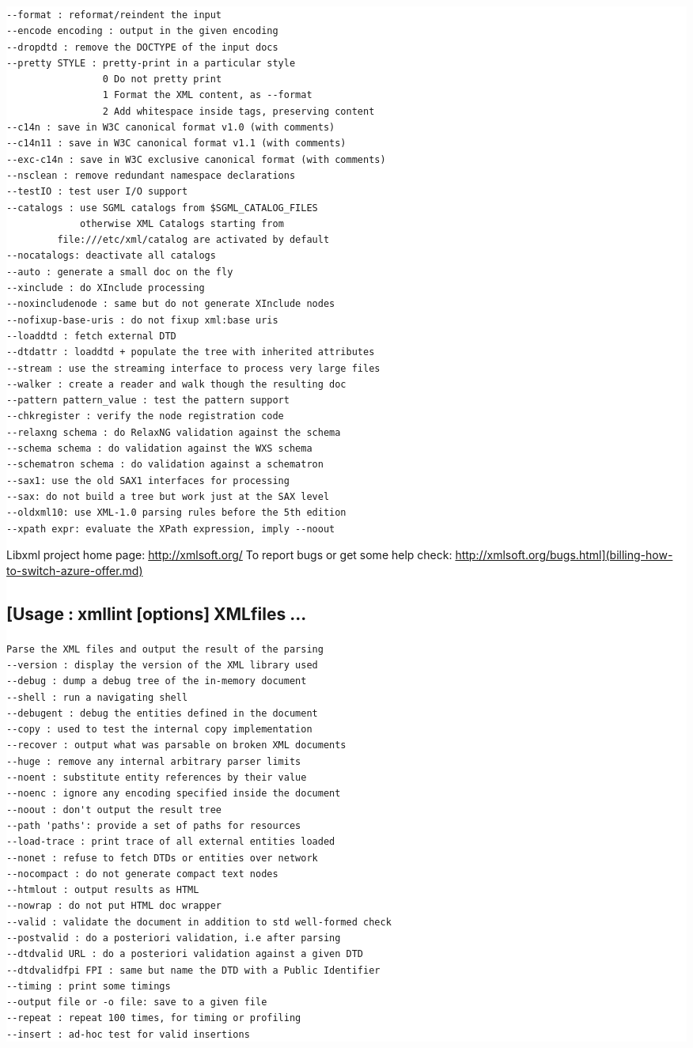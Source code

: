 	--format : reformat/reindent the input
	--encode encoding : output in the given encoding
	--dropdtd : remove the DOCTYPE of the input docs
	--pretty STYLE : pretty-print in a particular style
	                 0 Do not pretty print
	                 1 Format the XML content, as --format
	                 2 Add whitespace inside tags, preserving content
	--c14n : save in W3C canonical format v1.0 (with comments)
	--c14n11 : save in W3C canonical format v1.1 (with comments)
	--exc-c14n : save in W3C exclusive canonical format (with comments)
	--nsclean : remove redundant namespace declarations
	--testIO : test user I/O support
	--catalogs : use SGML catalogs from $SGML_CATALOG_FILES
	             otherwise XML Catalogs starting from 
	         file:///etc/xml/catalog are activated by default
	--nocatalogs: deactivate all catalogs
	--auto : generate a small doc on the fly
	--xinclude : do XInclude processing
	--noxincludenode : same but do not generate XInclude nodes
	--nofixup-base-uris : do not fixup xml:base uris
	--loaddtd : fetch external DTD
	--dtdattr : loaddtd + populate the tree with inherited attributes 
	--stream : use the streaming interface to process very large files
	--walker : create a reader and walk though the resulting doc
	--pattern pattern_value : test the pattern support
	--chkregister : verify the node registration code
	--relaxng schema : do RelaxNG validation against the schema
	--schema schema : do validation against the WXS schema
	--schematron schema : do validation against a schematron
	--sax1: use the old SAX1 interfaces for processing
	--sax: do not build a tree but work just at the SAX level
	--oldxml10: use XML-1.0 parsing rules before the 5th edition
	--xpath expr: evaluate the XPath expression, imply --noout

Libxml project home page: http://xmlsoft.org/
To report bugs or get some help check: http://xmlsoft.org/bugs.html](billing-how-to-switch-azure-offer.md)
## [Usage : xmllint [options] XMLfiles ...
	Parse the XML files and output the result of the parsing
	--version : display the version of the XML library used
	--debug : dump a debug tree of the in-memory document
	--shell : run a navigating shell
	--debugent : debug the entities defined in the document
	--copy : used to test the internal copy implementation
	--recover : output what was parsable on broken XML documents
	--huge : remove any internal arbitrary parser limits
	--noent : substitute entity references by their value
	--noenc : ignore any encoding specified inside the document
	--noout : don't output the result tree
	--path 'paths': provide a set of paths for resources
	--load-trace : print trace of all external entities loaded
	--nonet : refuse to fetch DTDs or entities over network
	--nocompact : do not generate compact text nodes
	--htmlout : output results as HTML
	--nowrap : do not put HTML doc wrapper
	--valid : validate the document in addition to std well-formed check
	--postvalid : do a posteriori validation, i.e after parsing
	--dtdvalid URL : do a posteriori validation against a given DTD
	--dtdvalidfpi FPI : same but name the DTD with a Public Identifier
	--timing : print some timings
	--output file or -o file: save to a given file
	--repeat : repeat 100 times, for timing or profiling
	--insert : ad-hoc test for valid insertions